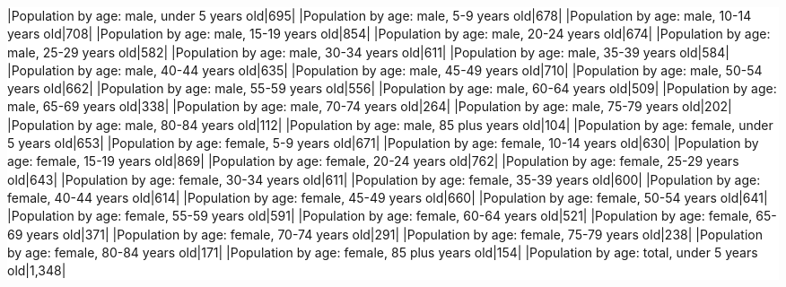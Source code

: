 |Population by age: male, under 5 years old|695|
|Population by age: male, 5-9 years old|678|
|Population by age: male, 10-14 years old|708|
|Population by age: male, 15-19 years old|854|
|Population by age: male, 20-24 years old|674|
|Population by age: male, 25-29 years old|582|
|Population by age: male, 30-34 years old|611|
|Population by age: male, 35-39 years old|584|
|Population by age: male, 40-44 years old|635|
|Population by age: male, 45-49 years old|710|
|Population by age: male, 50-54 years old|662|
|Population by age: male, 55-59 years old|556|
|Population by age: male, 60-64 years old|509|
|Population by age: male, 65-69 years old|338|
|Population by age: male, 70-74 years old|264|
|Population by age: male, 75-79 years old|202|
|Population by age: male, 80-84 years old|112|
|Population by age: male, 85 plus years old|104|
|Population by age: female, under 5 years old|653|
|Population by age: female, 5-9 years old|671|
|Population by age: female, 10-14 years old|630|
|Population by age: female, 15-19 years old|869|
|Population by age: female, 20-24 years old|762|
|Population by age: female, 25-29 years old|643|
|Population by age: female, 30-34 years old|611|
|Population by age: female, 35-39 years old|600|
|Population by age: female, 40-44 years old|614|
|Population by age: female, 45-49 years old|660|
|Population by age: female, 50-54 years old|641|
|Population by age: female, 55-59 years old|591|
|Population by age: female, 60-64 years old|521|
|Population by age: female, 65-69 years old|371|
|Population by age: female, 70-74 years old|291|
|Population by age: female, 75-79 years old|238|
|Population by age: female, 80-84 years old|171|
|Population by age: female, 85 plus years old|154|
|Population by age: total, under 5 years old|1,348|